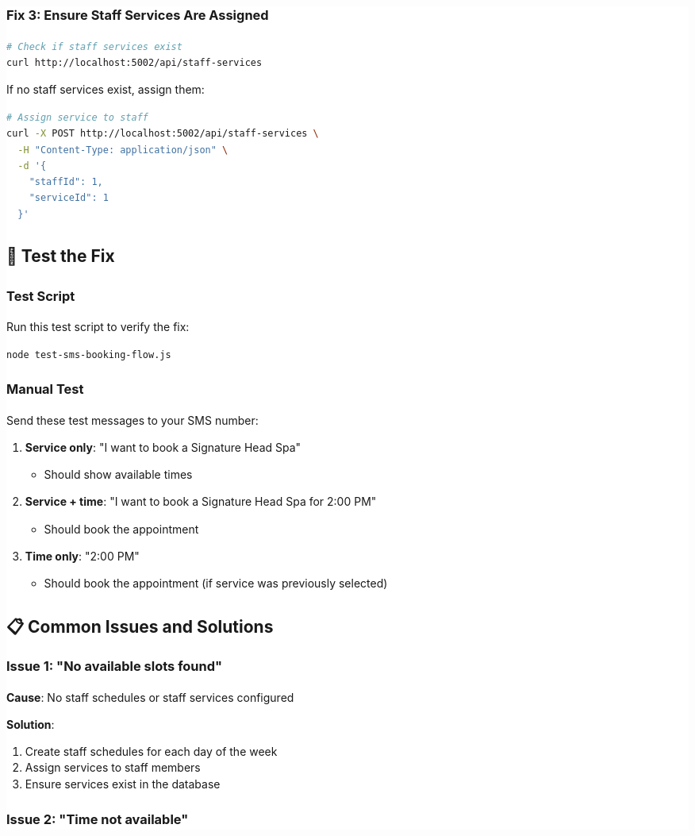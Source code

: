### **Fix 3: Ensure Staff Services Are Assigned**

```bash
# Check if staff services exist
curl http://localhost:5002/api/staff-services
```

If no staff services exist, assign them:

```bash
# Assign service to staff
curl -X POST http://localhost:5002/api/staff-services \
  -H "Content-Type: application/json" \
  -d '{
    "staffId": 1,
    "serviceId": 1
  }'
```

## 🧪 **Test the Fix**

### **Test Script**

Run this test script to verify the fix:

```bash
node test-sms-booking-flow.js
```

### **Manual Test**

Send these test messages to your SMS number:

1. **Service only**: "I want to book a Signature Head Spa"
   - Should show available times

2. **Service + time**: "I want to book a Signature Head Spa for 2:00 PM"
   - Should book the appointment

3. **Time only**: "2:00 PM"
   - Should book the appointment (if service was previously selected)

## 📋 **Common Issues and Solutions**

### **Issue 1: "No available slots found"**

**Cause**: No staff schedules or staff services configured

**Solution**:
1. Create staff schedules for each day of the week
2. Assign services to staff members
3. Ensure services exist in the database

### **Issue 2: "Time not available"**
